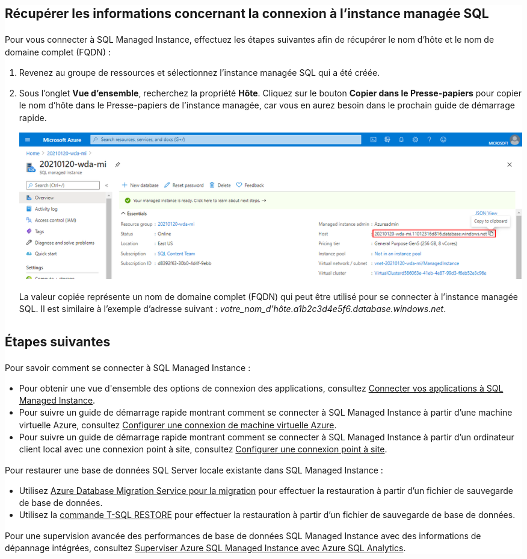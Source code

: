 ## <a name="retrieve-connection-details-to-sql-managed-instance"></a>Récupérer les informations concernant la connexion à l’instance managée SQL

Pour vous connecter à SQL Managed Instance, effectuez les étapes suivantes afin de récupérer le nom d’hôte et le nom de domaine complet (FQDN) :

1. Revenez au groupe de ressources et sélectionnez l’instance managée SQL qui a été créée.

2. Sous l’onglet **Vue d’ensemble**, recherchez la propriété **Hôte**. Cliquez sur le bouton **Copier dans le Presse-papiers** pour copier le nom d’hôte dans le Presse-papiers de l’instance managée, car vous en aurez besoin dans le prochain guide de démarrage rapide.

   ![Nom de l’hôte](./media/instance-create-quickstart/azure-sql-managed-instance-host-name.png)

   La valeur copiée représente un nom de domaine complet (FQDN) qui peut être utilisé pour se connecter à l’instance managée SQL. Il est similaire à l’exemple d’adresse suivant : *votre_nom_d’hôte.a1b2c3d4e5f6.database.windows.net*.

## <a name="next-steps"></a>Étapes suivantes

Pour savoir comment se connecter à SQL Managed Instance :
- Pour obtenir une vue d'ensemble des options de connexion des applications, consultez [Connecter vos applications à SQL Managed Instance](connect-application-instance.md).
- Pour suivre un guide de démarrage rapide montrant comment se connecter à SQL Managed Instance à partir d’une machine virtuelle Azure, consultez [Configurer une connexion de machine virtuelle Azure](connect-vm-instance-configure.md).
- Pour suivre un guide de démarrage rapide montrant comment se connecter à SQL Managed Instance à partir d’un ordinateur client local avec une connexion point à site, consultez [Configurer une connexion point à site](point-to-site-p2s-configure.md).

Pour restaurer une base de données SQL Server locale existante dans SQL Managed Instance : 
- Utilisez [Azure Database Migration Service pour la migration](../../dms/tutorial-sql-server-to-managed-instance.md) pour effectuer la restauration à partir d’un fichier de sauvegarde de base de données. 
- Utilisez la [commande T-SQL RESTORE](restore-sample-database-quickstart.md) pour effectuer la restauration à partir d’un fichier de sauvegarde de base de données.

Pour une supervision avancée des performances de base de données SQL Managed Instance avec des informations de dépannage intégrées, consultez [Superviser Azure SQL Managed Instance avec Azure SQL Analytics](../../azure-monitor/insights/azure-sql.md).